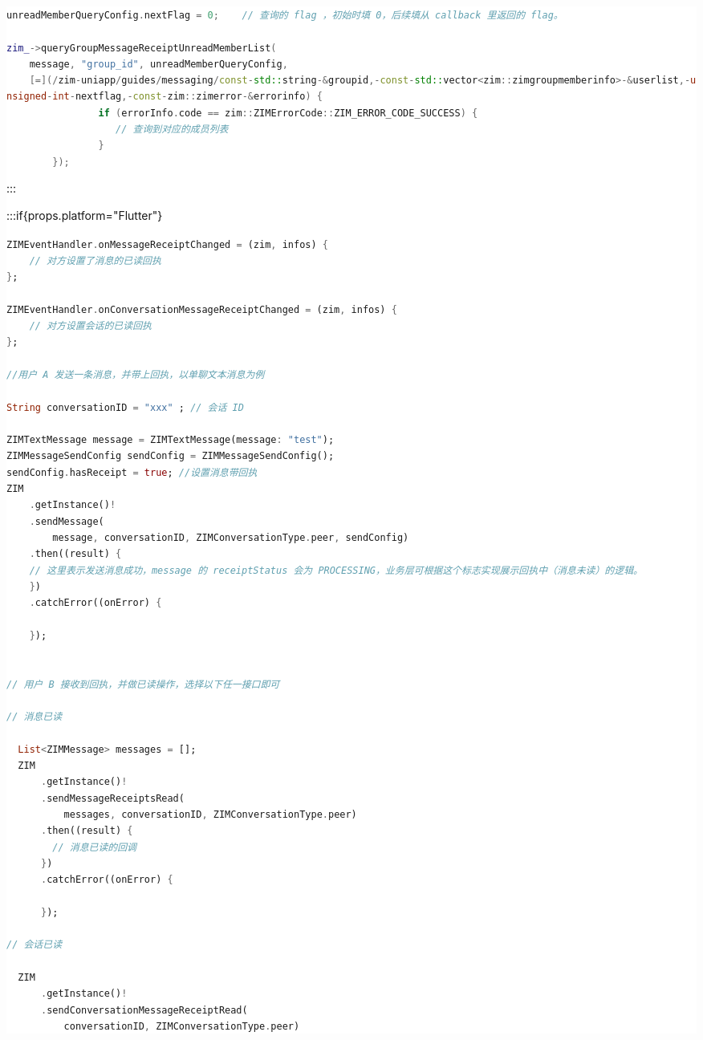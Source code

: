```cpp
unreadMemberQueryConfig.nextFlag = 0;    // 查询的 flag ，初始时填 0，后续填从 callback 里返回的 flag。

zim_->queryGroupMessageReceiptUnreadMemberList(
    message, "group_id", unreadMemberQueryConfig,
    [=](/zim-uniapp/guides/messaging/const-std::string-&groupid,-const-std::vector<zim::zimgroupmemberinfo>-&userlist,-unsigned-int-nextflag,-const-zim::zimerror-&errorinfo) {
                if (errorInfo.code == zim::ZIMErrorCode::ZIM_ERROR_CODE_SUCCESS) {
                   // 查询到对应的成员列表
                }
        });
```
:::

:::if{props.platform="Flutter"}
```dart
ZIMEventHandler.onMessageReceiptChanged = (zim, infos) {
    // 对方设置了消息的已读回执
};

ZIMEventHandler.onConversationMessageReceiptChanged = (zim, infos) {
    // 对方设置会话的已读回执
};

//用户 A 发送一条消息，并带上回执，以单聊文本消息为例

String conversationID = "xxx" ; // 会话 ID

ZIMTextMessage message = ZIMTextMessage(message: "test");
ZIMMessageSendConfig sendConfig = ZIMMessageSendConfig();
sendConfig.hasReceipt = true; //设置消息带回执
ZIM
    .getInstance()!
    .sendMessage(
        message, conversationID, ZIMConversationType.peer, sendConfig)
    .then((result) {
    // 这里表示发送消息成功，message 的 receiptStatus 会为 PROCESSING，业务层可根据这个标志实现展示回执中（消息未读）的逻辑。
    })
    .catchError((onError) {

    });


// 用户 B 接收到回执，并做已读操作，选择以下任一接口即可

// 消息已读

  List<ZIMMessage> messages = [];
  ZIM
      .getInstance()!
      .sendMessageReceiptsRead(
          messages, conversationID, ZIMConversationType.peer)
      .then((result) {
        // 消息已读的回调
      })
      .catchError((onError) {

      });

// 会话已读

  ZIM
      .getInstance()!
      .sendConversationMessageReceiptRead(
          conversationID, ZIMConversationType.peer)
```